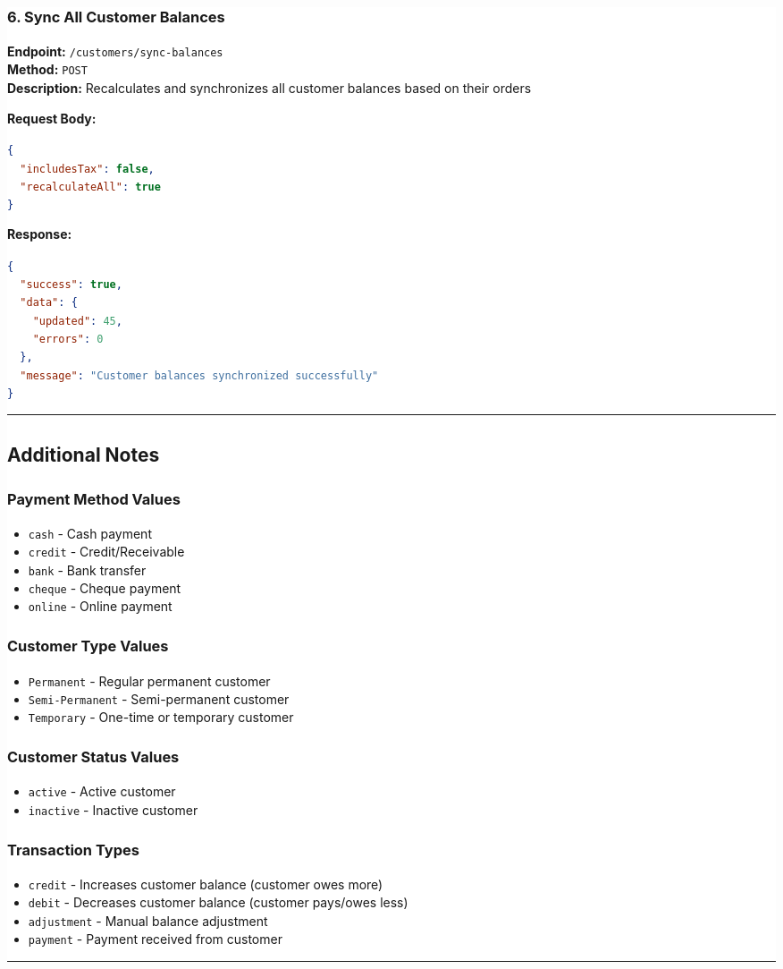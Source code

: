 
### 6. Sync All Customer Balances
**Endpoint:** `/customers/sync-balances`  
**Method:** `POST`  
**Description:** Recalculates and synchronizes all customer balances based on their orders

**Request Body:**
```json
{
  "includesTax": false,
  "recalculateAll": true
}
```

**Response:**
```json
{
  "success": true,
  "data": {
    "updated": 45,
    "errors": 0
  },
  "message": "Customer balances synchronized successfully"
}
```

---

## Additional Notes

### Payment Method Values
- `cash` - Cash payment
- `credit` - Credit/Receivable
- `bank` - Bank transfer
- `cheque` - Cheque payment
- `online` - Online payment

### Customer Type Values
- `Permanent` - Regular permanent customer
- `Semi-Permanent` - Semi-permanent customer
- `Temporary` - One-time or temporary customer

### Customer Status Values
- `active` - Active customer
- `inactive` - Inactive customer

### Transaction Types
- `credit` - Increases customer balance (customer owes more)
- `debit` - Decreases customer balance (customer pays/owes less)
- `adjustment` - Manual balance adjustment
- `payment` - Payment received from customer

---